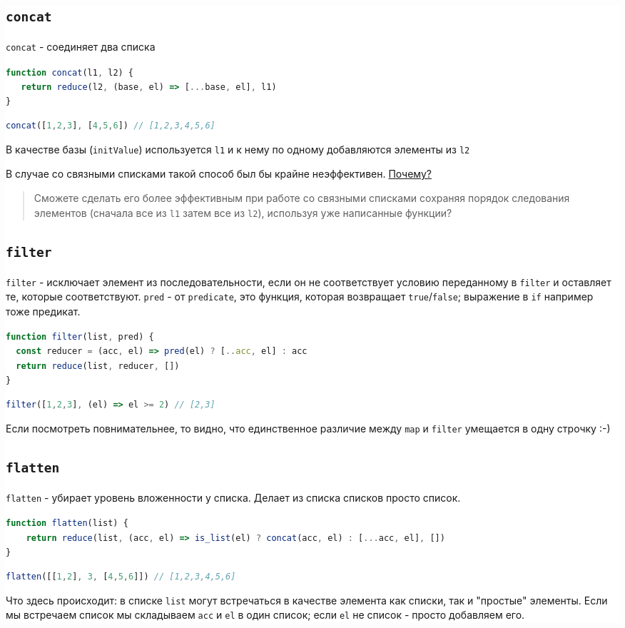 
## `concat`

`concat` - соединяет два списка

```js
function concat(l1, l2) {
   return reduce(l2, (base, el) => [...base, el], l1) 
}
```

```js
concat([1,2,3], [4,5,6]) // [1,2,3,4,5,6]
```
В качестве базы (`initValue`) используется `l1` и к нему по одному добавляются элементы из `l2` 

В случае со связными списками такой способ был бы крайне неэффективен. [Почему?](#head-first-hd-tailrest-tl)

> Сможете сделать его более эффективным при работе со связными списками сохраняя порядок следования элементов (сначала все из `l1` затем все из `l2`), используя уже написанные функции? 

## `filter`
`filter` - исключает элемент из последовательности, если он не соответствует условию переданному в `filter` и оставляет те, которые соответствуют. 
`pred` - от `predicate`, это функция, которая возвращает `true`/`false`; выражение в `if` например тоже предикат.

```js
function filter(list, pred) {
  const reducer = (acc, el) => pred(el) ? [..acc, el] : acc
  return reduce(list, reducer, []) 
}
```
```js
filter([1,2,3], (el) => el >= 2) // [2,3]
```

Если посмотреть повнимательнее, то видно, что единственное различие между `map` и `filter` умещается в одну строчку :-)  

## `flatten`

`flatten` - убирает уровень вложенности у списка. Делает из списка списков просто список.

```js 
function flatten(list) {
    return reduce(list, (acc, el) => is_list(el) ? concat(acc, el) : [...acc, el], [])
}
```

```js
flatten([[1,2], 3, [4,5,6]]) // [1,2,3,4,5,6]
```

Что здесь происходит: в списке `list` могут встречаться в качестве элемента как списки, так и "простые" элементы. Если мы встречаем список мы складываем `acc` и `el` в один список; если `el` не список - просто добавляем его. 
